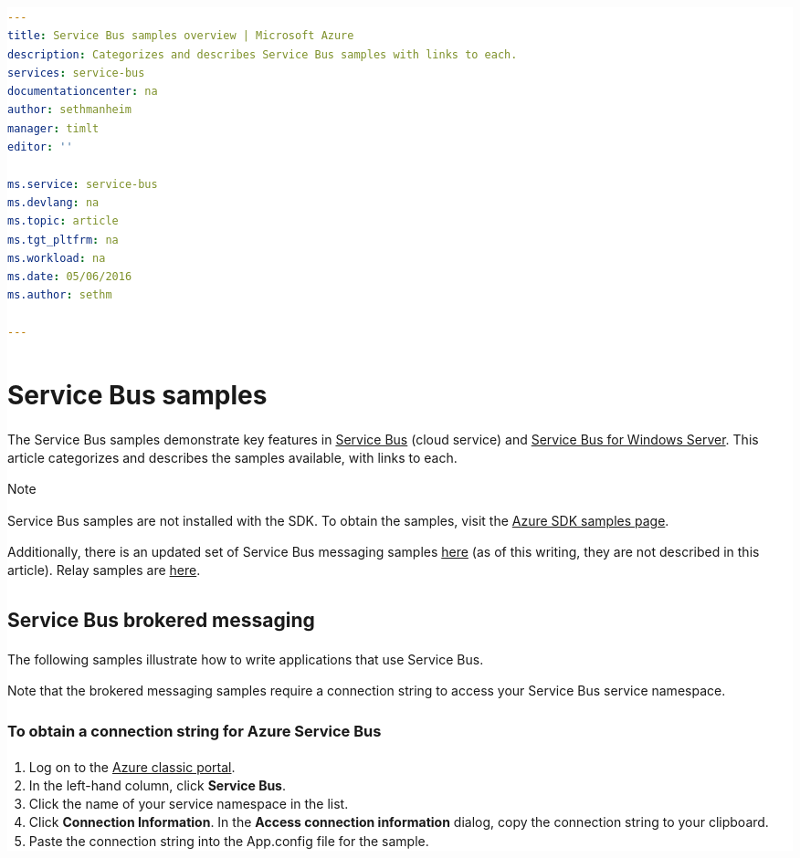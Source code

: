 ```yaml
---
title: Service Bus samples overview | Microsoft Azure
description: Categorizes and describes Service Bus samples with links to each.
services: service-bus
documentationcenter: na
author: sethmanheim
manager: timlt
editor: ''

ms.service: service-bus
ms.devlang: na
ms.topic: article
ms.tgt_pltfrm: na
ms.workload: na
ms.date: 05/06/2016
ms.author: sethm

---
```

# Service Bus samples
The Service Bus samples demonstrate key features in [Service Bus](https://azure.microsoft.com/services/service-bus/) (cloud service) and [Service Bus for Windows Server](https://msdn.microsoft.com/library/dn282144.aspx). This article categorizes and describes the samples available, with links to each.

> [!NOTE]
> Service Bus samples are not installed with the SDK. To obtain the samples, visit the [Azure SDK samples page](https://code.msdn.microsoft.com/site/search?query=service%20bus&f%5B0%5D.Value=service%20bus&f%5B0%5D.Type=SearchText&ac=5).
> 
> Additionally, there is an updated set of Service Bus messaging samples [here](https://github.com/Azure-Samples/azure-servicebus-messaging-samples) (as of this writing, they are not described in this article). Relay samples are [here](https://github.com/Azure-Samples/azure-servicebus-relay-samples). 
> 
> 

## Service Bus brokered messaging
The following samples illustrate how to write applications that use Service Bus.

Note that the brokered messaging samples require a connection string to access your Service Bus service namespace.

### To obtain a connection string for Azure Service Bus
1. Log on to the [Azure classic portal](http://manage.windowsazure.com).
2. In the left-hand column, click **Service Bus**.
3. Click the name of your service namespace in the list.
4. Click **Connection Information**. In the **Access connection information** dialog, copy the connection string to your clipboard.
5. Paste the connection string into the App.config file for the sample.
